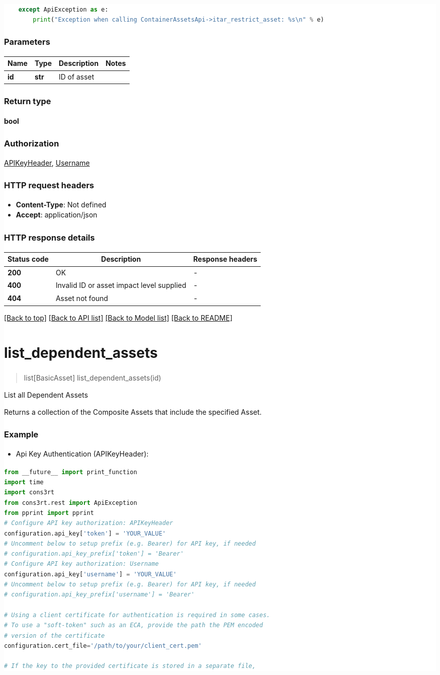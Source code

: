 ```python
    except ApiException as e:
        print("Exception when calling ContainerAssetsApi->itar_restrict_asset: %s\n" % e)
```

### Parameters

Name | Type | Description  | Notes
------------- | ------------- | ------------- | -------------
 **id** | **str**| ID of asset | 

### Return type

**bool**

### Authorization

[APIKeyHeader](../README.md#APIKeyHeader), [Username](../README.md#Username)

### HTTP request headers

 - **Content-Type**: Not defined
 - **Accept**: application/json

### HTTP response details
| Status code | Description | Response headers |
|-------------|-------------|------------------|
**200** | OK |  -  |
**400** | Invalid ID or asset impact level supplied |  -  |
**404** | Asset not found |  -  |

[[Back to top]](#) [[Back to API list]](../README.md#documentation-for-api-endpoints) [[Back to Model list]](../README.md#documentation-for-models) [[Back to README]](../README.md)

# **list_dependent_assets**
> list[BasicAsset] list_dependent_assets(id)

List all Dependent Assets

Returns a collection of the Composite Assets that include the specified Asset.

### Example

* Api Key Authentication (APIKeyHeader):
```python
from __future__ import print_function
import time
import cons3rt
from cons3rt.rest import ApiException
from pprint import pprint
# Configure API key authorization: APIKeyHeader
configuration.api_key['token'] = 'YOUR_VALUE'
# Uncomment below to setup prefix (e.g. Bearer) for API key, if needed
# configuration.api_key_prefix['token'] = 'Bearer'
# Configure API key authorization: Username
configuration.api_key['username'] = 'YOUR_VALUE'
# Uncomment below to setup prefix (e.g. Bearer) for API key, if needed
# configuration.api_key_prefix['username'] = 'Bearer'

# Using a client certificate for authentication is required in some cases.
# To use a "soft-token" such as an ECA, provide the path the PEM encoded
# version of the certificate
configuration.cert_file='/path/to/your/client_cert.pem'

# If the key to the provided certificate is stored in a separate file,
```